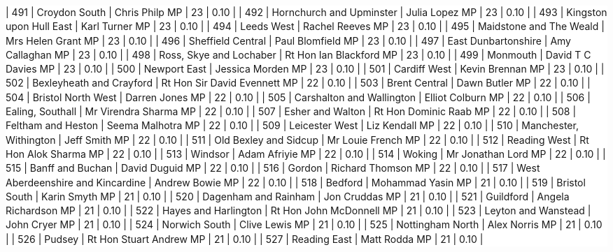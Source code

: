 | 491 | Croydon South | Chris Philp MP | 23 | 0.10 |
| 492 | Hornchurch and Upminster | Julia Lopez MP | 23 | 0.10 |
| 493 | Kingston upon Hull East | Karl Turner MP | 23 | 0.10 |
| 494 | Leeds West | Rachel Reeves MP | 23 | 0.10 |
| 495 | Maidstone and The Weald | Mrs Helen Grant MP | 23 | 0.10 |
| 496 | Sheffield Central | Paul Blomfield MP | 23 | 0.10 |
| 497 | East Dunbartonshire | Amy Callaghan MP | 23 | 0.10 |
| 498 | Ross, Skye and Lochaber | Rt Hon Ian Blackford MP | 23 | 0.10 |
| 499 | Monmouth | David T C Davies MP | 23 | 0.10 |
| 500 | Newport East | Jessica Morden MP | 23 | 0.10 |
| 501 | Cardiff West | Kevin Brennan MP | 23 | 0.10 |
| 502 | Bexleyheath and Crayford | Rt Hon Sir David Evennett MP | 22 | 0.10 |
| 503 | Brent Central | Dawn Butler MP | 22 | 0.10 |
| 504 | Bristol North West | Darren Jones MP | 22 | 0.10 |
| 505 | Carshalton and Wallington | Elliot Colburn MP | 22 | 0.10 |
| 506 | Ealing, Southall | Mr Virendra Sharma MP | 22 | 0.10 |
| 507 | Esher and Walton | Rt Hon Dominic Raab MP | 22 | 0.10 |
| 508 | Feltham and Heston | Seema Malhotra MP | 22 | 0.10 |
| 509 | Leicester West | Liz Kendall MP | 22 | 0.10 |
| 510 | Manchester, Withington | Jeff Smith MP | 22 | 0.10 |
| 511 | Old Bexley and Sidcup | Mr Louie French MP | 22 | 0.10 |
| 512 | Reading West | Rt Hon Alok Sharma MP | 22 | 0.10 |
| 513 | Windsor | Adam Afriyie MP | 22 | 0.10 |
| 514 | Woking | Mr Jonathan Lord MP | 22 | 0.10 |
| 515 | Banff and Buchan | David Duguid MP | 22 | 0.10 |
| 516 | Gordon | Richard Thomson MP | 22 | 0.10 |
| 517 | West Aberdeenshire and Kincardine | Andrew Bowie MP | 22 | 0.10 |
| 518 | Bedford | Mohammad Yasin MP | 21 | 0.10 |
| 519 | Bristol South | Karin Smyth MP | 21 | 0.10 |
| 520 | Dagenham and Rainham | Jon Cruddas MP | 21 | 0.10 |
| 521 | Guildford | Angela Richardson MP | 21 | 0.10 |
| 522 | Hayes and Harlington | Rt Hon John McDonnell MP | 21 | 0.10 |
| 523 | Leyton and Wanstead | John Cryer MP | 21 | 0.10 |
| 524 | Norwich South | Clive Lewis MP | 21 | 0.10 |
| 525 | Nottingham North | Alex Norris MP | 21 | 0.10 |
| 526 | Pudsey | Rt Hon Stuart Andrew MP | 21 | 0.10 |
| 527 | Reading East | Matt Rodda MP | 21 | 0.10 |
